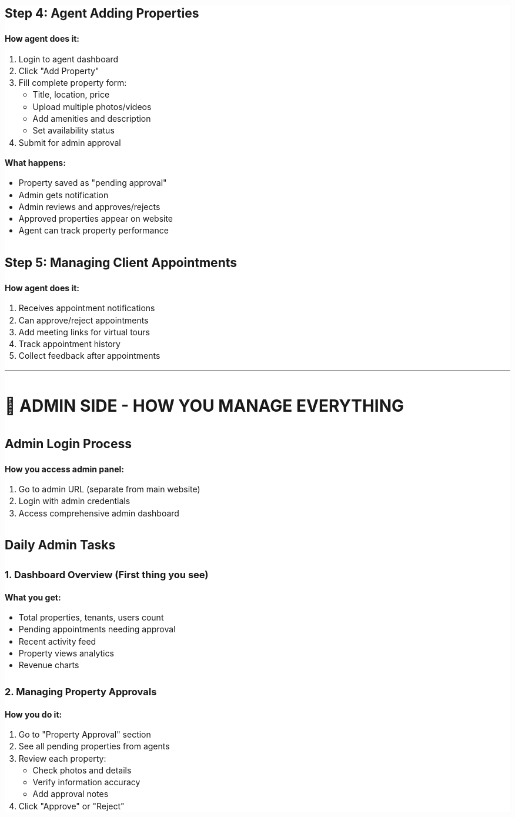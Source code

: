 ## Step 4: Agent Adding Properties
**How agent does it:**
1. Login to agent dashboard
2. Click "Add Property"
3. Fill complete property form:
   - Title, location, price
   - Upload multiple photos/videos
   - Add amenities and description
   - Set availability status
4. Submit for admin approval

**What happens:**
- Property saved as "pending approval"
- Admin gets notification
- Admin reviews and approves/rejects
- Approved properties appear on website
- Agent can track property performance

## Step 5: Managing Client Appointments
**How agent does it:**
1. Receives appointment notifications
2. Can approve/reject appointments
3. Add meeting links for virtual tours
4. Track appointment history
5. Collect feedback after appointments

---

# 🔧 ADMIN SIDE - HOW YOU MANAGE EVERYTHING

## Admin Login Process
**How you access admin panel:**
1. Go to admin URL (separate from main website)
2. Login with admin credentials
3. Access comprehensive admin dashboard

## Daily Admin Tasks

### 1. Dashboard Overview (First thing you see)
**What you get:**
- Total properties, tenants, users count
- Pending appointments needing approval
- Recent activity feed
- Property views analytics
- Revenue charts

### 2. Managing Property Approvals
**How you do it:**
1. Go to "Property Approval" section
2. See all pending properties from agents
3. Review each property:
   - Check photos and details
   - Verify information accuracy
   - Add approval notes
4. Click "Approve" or "Reject"
